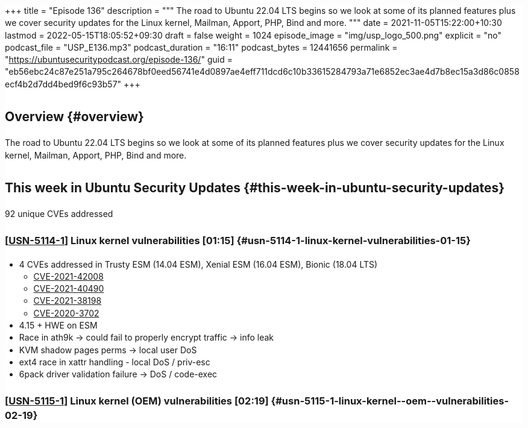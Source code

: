 +++
title = "Episode 136"
description = """
  The road to Ubuntu 22.04 LTS begins so we look at some of its planned
  features plus we cover security updates for the Linux kernel, Mailman,
  Apport, PHP, Bind and more.
  """
date = 2021-11-05T15:22:00+10:30
lastmod = 2022-05-15T18:05:52+09:30
draft = false
weight = 1024
episode_image = "img/usp_logo_500.png"
explicit = "no"
podcast_file = "USP_E136.mp3"
podcast_duration = "16:11"
podcast_bytes = 12441656
permalink = "https://ubuntusecuritypodcast.org/episode-136/"
guid = "eb56ebc24c87e251a795c264678bf0eed56741e4d0897ae4eff711dcd6c10b33615284793a71e6852ec3ae4d7b8ec15a3d86c0858ecf4b2d7dd4bed9f6c93b57"
+++

## Overview {#overview}

The road to Ubuntu 22.04 LTS begins so we look at some of its planned
features plus we cover security updates for the Linux kernel, Mailman,
Apport, PHP, Bind and more.


## This week in Ubuntu Security Updates {#this-week-in-ubuntu-security-updates}

92 unique CVEs addressed


### [[USN-5114-1](https://ubuntu.com/security/notices/USN-5114-1)] Linux kernel vulnerabilities [01:15] {#usn-5114-1-linux-kernel-vulnerabilities-01-15}

-   4 CVEs addressed in Trusty ESM (14.04 ESM), Xenial ESM (16.04 ESM), Bionic (18.04 LTS)
    -   [CVE-2021-42008](https://ubuntu.com/security/CVE-2021-42008) <!-- low -->
    -   [CVE-2021-40490](https://ubuntu.com/security/CVE-2021-40490) <!-- medium -->
    -   [CVE-2021-38198](https://ubuntu.com/security/CVE-2021-38198) <!-- medium -->
    -   [CVE-2020-3702](https://ubuntu.com/security/CVE-2020-3702) <!-- medium -->
-   4.15 + HWE on ESM
-   Race in ath9k -&gt; could fail to properly encrypt traffic -&gt; info leak
-   KVM shadow pages perms -&gt; local user DoS
-   ext4 race in xattr handling - local DoS / priv-esc
-   6pack driver validation failure -&gt; DoS / code-exec


### [[USN-5115-1](https://ubuntu.com/security/notices/USN-5115-1)] Linux kernel (OEM) vulnerabilities [02:19] {#usn-5115-1-linux-kernel--oem--vulnerabilities-02-19}

